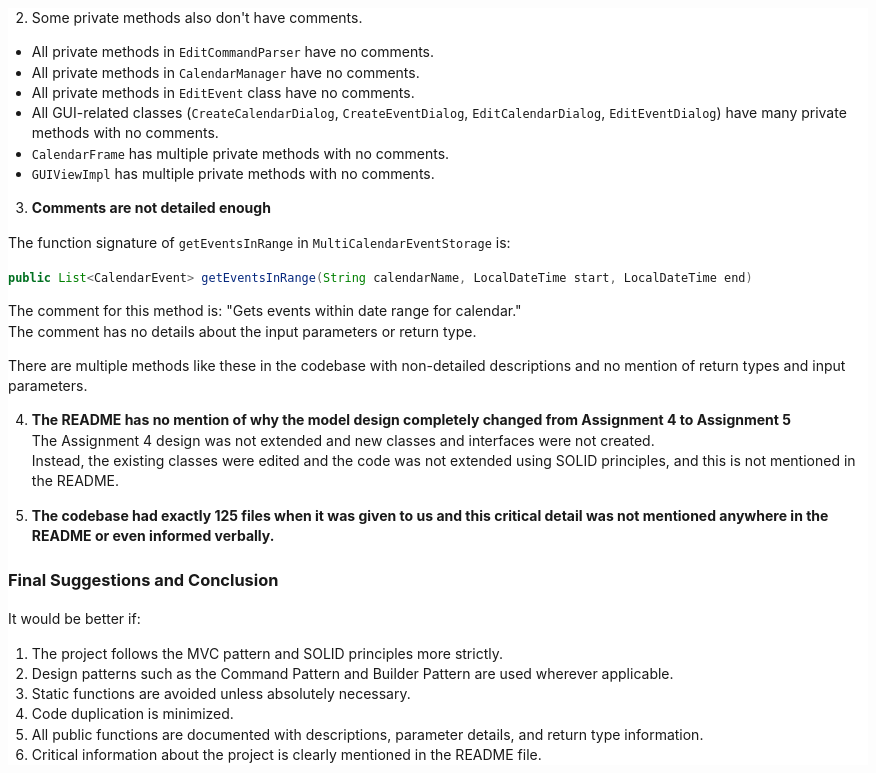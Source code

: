 2. Some private methods also don't have comments.  
- All private methods in `EditCommandParser` have no comments.  
- All private methods in `CalendarManager` have no comments.  
- All private methods in `EditEvent` class have no comments.  
- All GUI-related classes (`CreateCalendarDialog`, `CreateEventDialog`, `EditCalendarDialog`, `EditEventDialog`) have many private methods with no comments.  
- `CalendarFrame` has multiple private methods with no comments.  
- `GUIViewImpl` has multiple private methods with no comments.  

3. **Comments are not detailed enough**  

The function signature of `getEventsInRange` in `MultiCalendarEventStorage` is:  

```java
public List<CalendarEvent> getEventsInRange(String calendarName, LocalDateTime start, LocalDateTime end)
```  

The comment for this method is: "Gets events within date range for calendar."  
The comment has no details about the input parameters or return type.  

There are multiple methods like these in the codebase with non-detailed descriptions and no mention of return types and input parameters.  

4. **The README has no mention of why the model design completely changed from Assignment 4 to Assignment 5**  
The Assignment 4 design was not extended and new classes and interfaces were not created.  
Instead, the existing classes were edited and the code was not extended using SOLID principles, and this is not mentioned in the README.  

5. **The codebase had exactly 125 files when it was given to us and this critical detail was not mentioned anywhere in the README or even informed verbally.**


### Final Suggestions and Conclusion

It would be better if:

1. The project follows the MVC pattern and SOLID principles more strictly.  
2. Design patterns such as the Command Pattern and Builder Pattern are used wherever applicable.  
3. Static functions are avoided unless absolutely necessary.  
4. Code duplication is minimized.  
5. All public functions are documented with descriptions, parameter details, and return type information.  
6. Critical information about the project is clearly mentioned in the README file.
